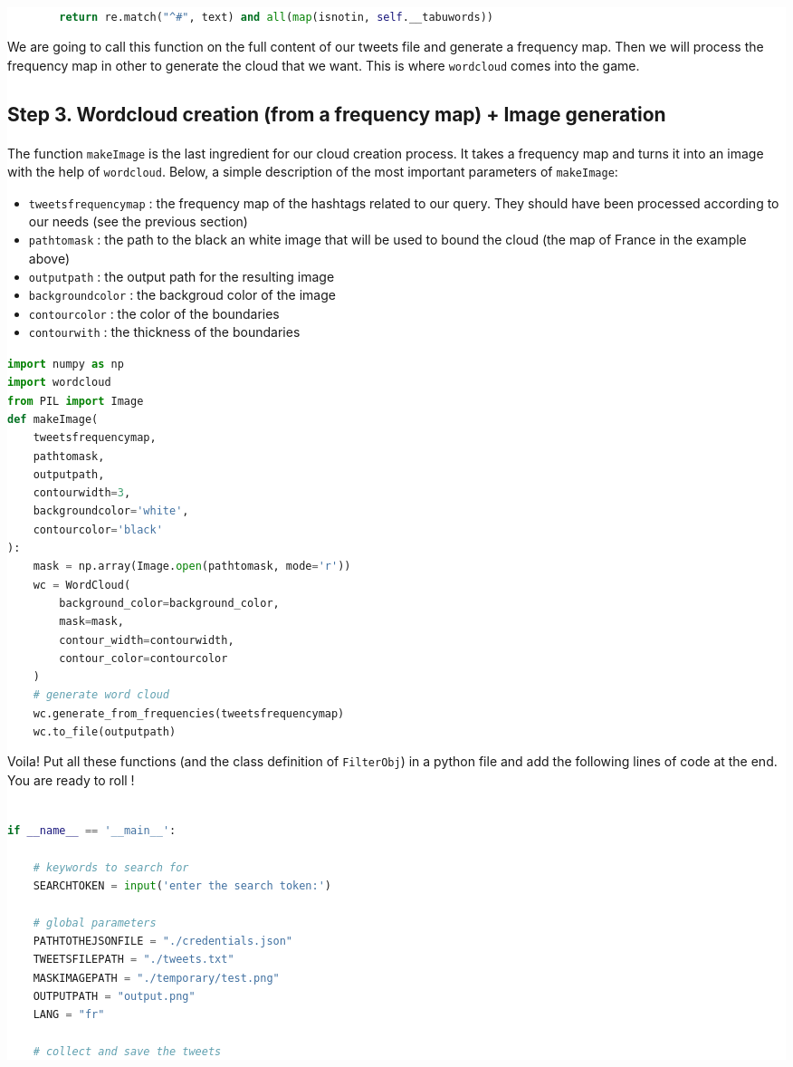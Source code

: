 ```python
        return re.match("^#", text) and all(map(isnotin, self.__tabuwords))
```

We are going to call this function on the full content of our tweets file and generate a frequency map. Then we will process the frequency map in other to generate the cloud that we want. This is where `wordcloud` comes into the game.

## Step 3. Wordcloud creation (from a frequency map) + Image generation

The function `makeImage` is the last ingredient for our cloud creation process. It takes a frequency map and turns it into an image with the help of `wordcloud`. Below, a simple description of the most important parameters of `makeImage`:

* `tweetsfrequencymap` : the frequency map of the hashtags related to our query. They should have been processed according to our needs (see the previous section)
* `pathtomask` : the path to the black an white image that will be used to bound the cloud (the map of France in the example above)
* `outputpath` : the output path for the resulting image
* `backgroundcolor` : the backgroud color of the image
* `contourcolor` : the color of the boundaries
* `contourwith` : the thickness of the boundaries


```python
import numpy as np
import wordcloud
from PIL import Image
def makeImage(
    tweetsfrequencymap,
    pathtomask,
    outputpath,
    contourwidth=3,
    backgroundcolor='white',
    contourcolor='black'
):
	mask = np.array(Image.open(pathtomask, mode='r'))
	wc = WordCloud(
		background_color=background_color,
		mask=mask,
		contour_width=contourwidth,
		contour_color=contourcolor
	)
	# generate word cloud
	wc.generate_from_frequencies(tweetsfrequencymap)
	wc.to_file(outputpath)
```

Voila! Put all these functions (and the class definition of `FilterObj`) in a python file and add the following lines of code at the end. You are ready to roll !

```python

if __name__ == '__main__':

	# keywords to search for
	SEARCHTOKEN = input('enter the search token:')

	# global parameters
	PATHTOTHEJSONFILE = "./credentials.json"
	TWEETSFILEPATH = "./tweets.txt"
	MASKIMAGEPATH = "./temporary/test.png"
	OUTPUTPATH = "output.png"
	LANG = "fr"

	# collect and save the tweets
```